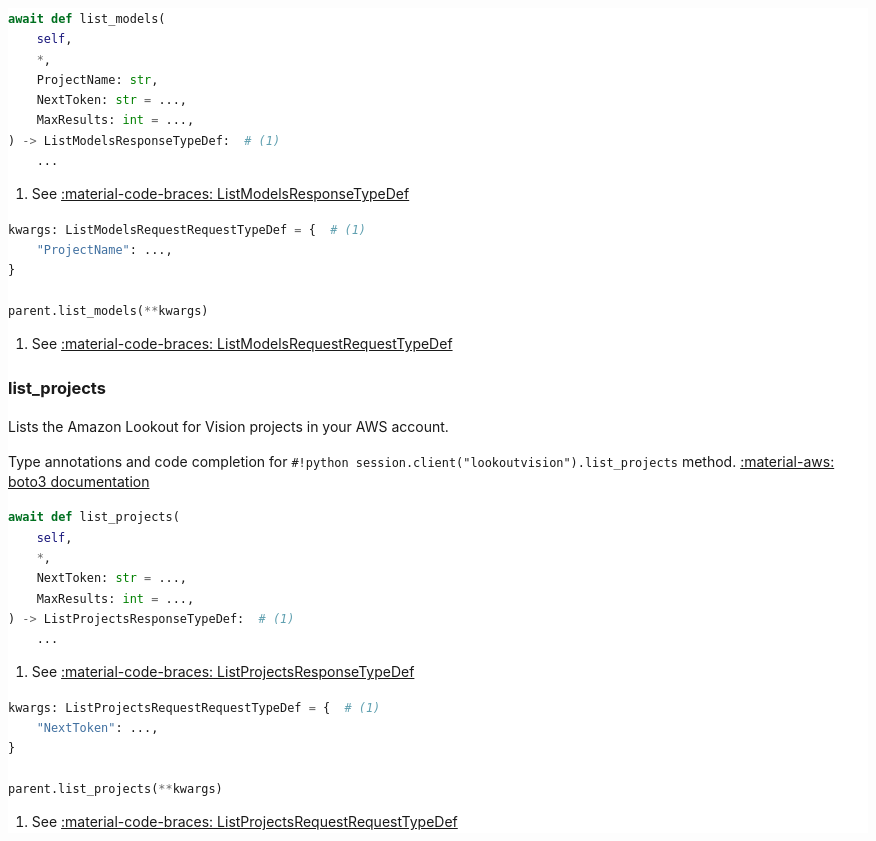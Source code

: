 ```python title="Method definition"
await def list_models(
    self,
    *,
    ProjectName: str,
    NextToken: str = ...,
    MaxResults: int = ...,
) -> ListModelsResponseTypeDef:  # (1)
    ...
```

1. See [:material-code-braces: ListModelsResponseTypeDef](./type_defs.md#listmodelsresponsetypedef) 


```python title="Usage example with kwargs"
kwargs: ListModelsRequestRequestTypeDef = {  # (1)
    "ProjectName": ...,
}

parent.list_models(**kwargs)
```

1. See [:material-code-braces: ListModelsRequestRequestTypeDef](./type_defs.md#listmodelsrequestrequesttypedef) 

### list\_projects

Lists the Amazon Lookout for Vision projects in your AWS account.

Type annotations and code completion for `#!python session.client("lookoutvision").list_projects` method.
[:material-aws: boto3 documentation](https://boto3.amazonaws.com/v1/documentation/api/latest/reference/services/lookoutvision.html#LookoutforVision.Client.list_projects)

```python title="Method definition"
await def list_projects(
    self,
    *,
    NextToken: str = ...,
    MaxResults: int = ...,
) -> ListProjectsResponseTypeDef:  # (1)
    ...
```

1. See [:material-code-braces: ListProjectsResponseTypeDef](./type_defs.md#listprojectsresponsetypedef) 


```python title="Usage example with kwargs"
kwargs: ListProjectsRequestRequestTypeDef = {  # (1)
    "NextToken": ...,
}

parent.list_projects(**kwargs)
```

1. See [:material-code-braces: ListProjectsRequestRequestTypeDef](./type_defs.md#listprojectsrequestrequesttypedef) 
